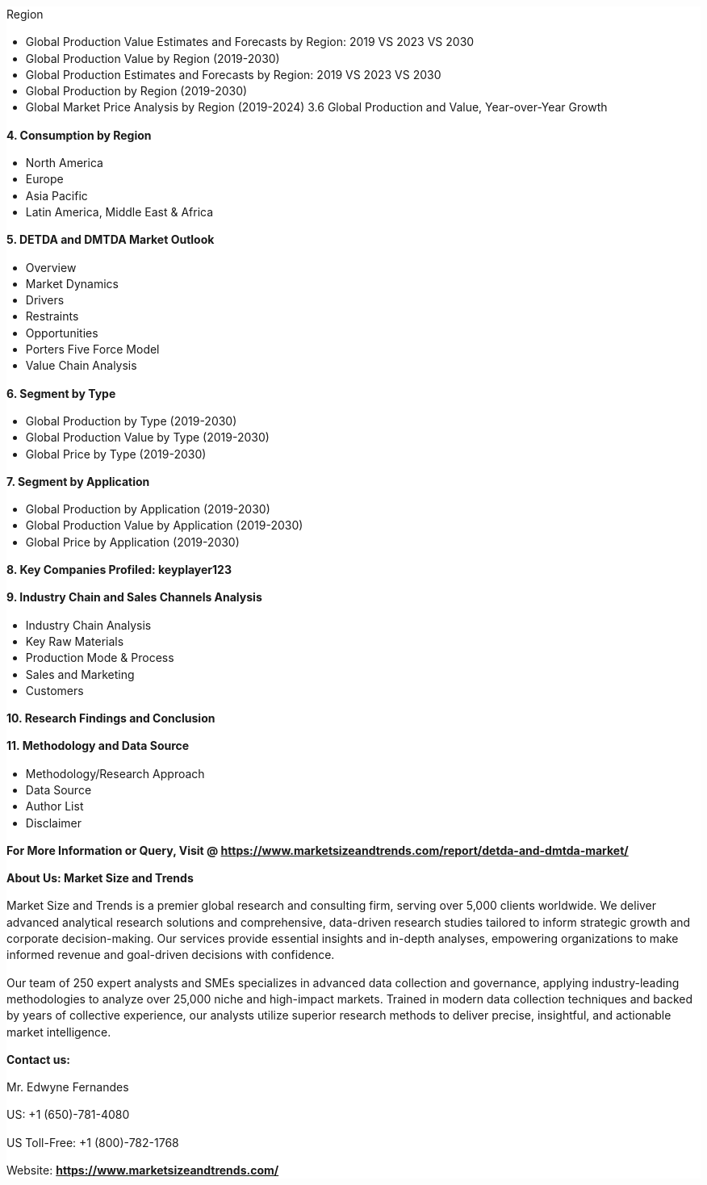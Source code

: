 Region</strong></p><ul><li>Global Production Value Estimates and Forecasts by Region: 2019 VS 2023 VS 2030</li><li>Global Production Value by Region (2019-2030)</li><li>Global Production Estimates and Forecasts by Region: 2019 VS 2023 VS 2030</li><li>Global Production by Region (2019-2030)</li><li>Global Market Price Analysis by Region (2019-2024) 3.6 Global Production and Value, Year-over-Year Growth</li></ul><p><strong>4. Consumption by Region</strong></p><ul><li>North America</li><li>Europe</li><li>Asia Pacific</li><li>Latin America, Middle East &amp; Africa</li></ul><p><strong>5. DETDA and DMTDA Market Outlook</strong></p><ul><li>Overview</li><li>Market Dynamics</li><li>Drivers</li><li>Restraints</li><li>Opportunities</li><li>Porters Five Force Model</li><li>Value Chain Analysis&nbsp;</li></ul><p><strong>6. Segment by Type</strong></p><ul><li>Global Production by Type (2019-2030)</li><li>Global Production Value by Type (2019-2030)</li><li>Global Price by Type (2019-2030)</li></ul><p><strong>7. Segment by Application</strong></p><ul><li>Global Production by Application (2019-2030)</li><li>Global Production Value by Application (2019-2030)</li><li>Global Price by Application (2019-2030)</li></ul><p><strong>8. Key Companies Profiled: keyplayer123</strong></p><p><strong>9. Industry Chain and Sales Channels Analysis</strong></p><ul><li>Industry Chain Analysis</li><li>Key Raw Materials</li><li>Production Mode &amp; Process</li><li>Sales and Marketing</li><li>Customers</li></ul><p><strong>10. Research Findings and Conclusion</strong></p><p><strong>11. Methodology and Data Source</strong></p><ul><li>Methodology/Research Approach</li><li>Data Source</li><li>Author List</li><li>Disclaimer</li></ul></p><p><strong>For More Information or Query, Visit @ <a href="https://www.marketsizeandtrends.com/report/detda-and-dmtda-market/">https://www.marketsizeandtrends.com/report/detda-and-dmtda-market/</a></strong></p><p><strong>About Us: Market Size and Trends</strong></p><p>Market Size and Trends is a premier global research and consulting firm, serving over 5,000 clients worldwide. We deliver advanced analytical research solutions and comprehensive, data-driven research studies tailored to inform strategic growth and corporate decision-making. Our services provide essential insights and in-depth analyses, empowering organizations to make informed revenue and goal-driven decisions with confidence.</p><p>Our team of 250 expert analysts and SMEs specializes in advanced data collection and governance, applying industry-leading methodologies to analyze over 25,000 niche and high-impact markets. Trained in modern data collection techniques and backed by years of collective experience, our analysts utilize superior research methods to deliver precise, insightful, and actionable market intelligence.</p><p><strong>Contact us:</strong></p><p>Mr. Edwyne Fernandes</p><p>US: +1 (650)-781-4080</p><p>US Toll-Free: +1 (800)-782-1768</p><p>Website: <strong><a href="https://www.marketsizeandtrends.com/">https://www.marketsizeandtrends.com/</a></strong></p>
